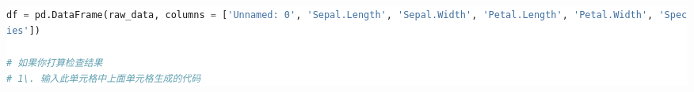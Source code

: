 ```py
df = pd.DataFrame(raw_data, columns = ['Unnamed: 0', 'Sepal.Length', 'Sepal.Width', 'Petal.Length', 'Petal.Width', 'Species']) 

# 如果你打算检查结果
# 1\. 输入此单元格中上面单元格生成的代码
```